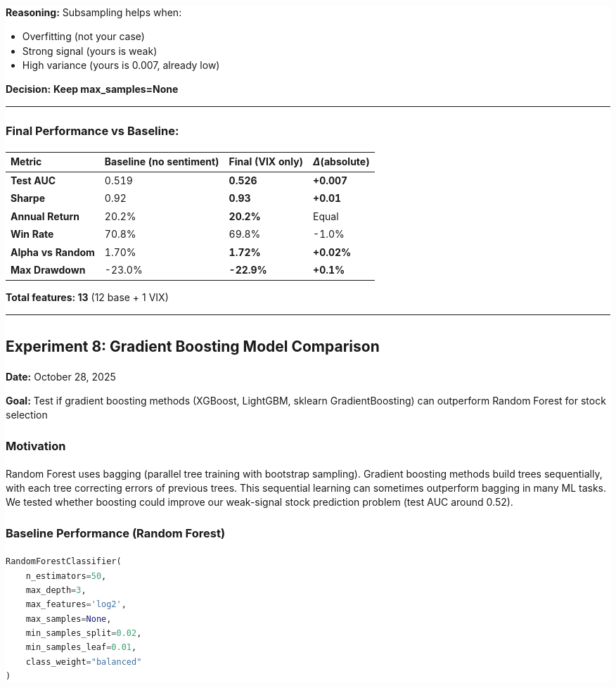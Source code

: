 **Reasoning:**
Subsampling helps when:

- Overfitting (not your case)
- Strong signal (yours is weak)
- High variance (yours is 0.007, already low)

**Decision:** **Keep max_samples=None**

***

### Final Performance vs Baseline:

| Metric | Baseline (no sentiment) | **Final (VIX only)** | $\Delta$(absolute) |
| :-- | :-- | :-- | :-- |
| **Test AUC** | 0.519 | **0.526** | **+0.007**  |
| **Sharpe** | 0.92 | **0.93** | **+0.01**  |
| **Annual Return** | 20.2% | **20.2%** | Equal  |
| **Win Rate** | 70.8% | 69.8% | -1.0% |
| **Alpha vs Random** | 1.70% | **1.72%** | **+0.02%**  |
| **Max Drawdown** | -23.0% | **-22.9%** | **+0.1%**  |

**Total features: 13** (12 base + 1 VIX)

***


## Experiment 8: Gradient Boosting Model Comparison

**Date:** October 28, 2025

**Goal:** Test if gradient boosting methods (XGBoost, LightGBM, sklearn GradientBoosting) can outperform Random Forest for stock selection

### Motivation

Random Forest uses bagging (parallel tree training with bootstrap sampling). Gradient boosting methods build trees sequentially, with each tree correcting errors of previous trees. This sequential learning can sometimes outperform bagging in many ML tasks. We tested whether boosting could improve our weak-signal stock prediction problem (test AUC around 0.52).

### Baseline Performance (Random Forest)

```python
RandomForestClassifier(
    n_estimators=50,
    max_depth=3,
    max_features='log2',
    max_samples=None,
    min_samples_split=0.02,
    min_samples_leaf=0.01,
    class_weight="balanced"
)
```
